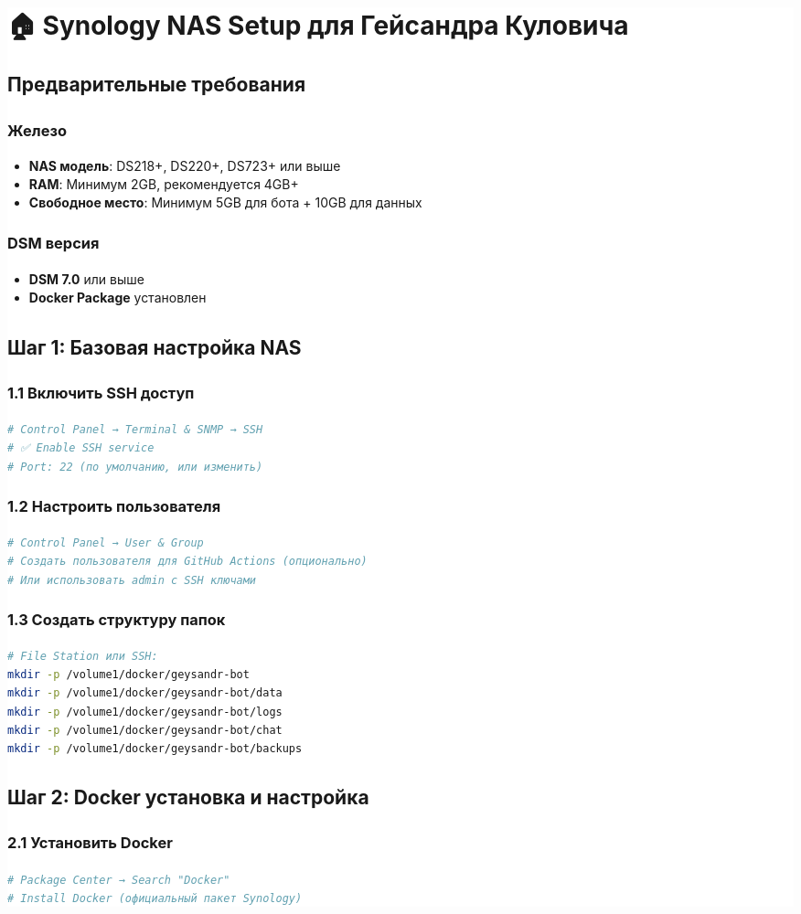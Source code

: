 # 🏠 Synology NAS Setup для Гейсандра Куловича

## Предварительные требования

### Железо
- **NAS модель**: DS218+, DS220+, DS723+ или выше
- **RAM**: Минимум 2GB, рекомендуется 4GB+
- **Свободное место**: Минимум 5GB для бота + 10GB для данных

### DSM версия
- **DSM 7.0** или выше
- **Docker Package** установлен

## Шаг 1: Базовая настройка NAS

### 1.1 Включить SSH доступ

```bash
# Control Panel → Terminal & SNMP → SSH
# ✅ Enable SSH service
# Port: 22 (по умолчанию, или изменить)
```

### 1.2 Настроить пользователя

```bash
# Control Panel → User & Group
# Создать пользователя для GitHub Actions (опционально)
# Или использовать admin с SSH ключами
```

### 1.3 Создать структуру папок

```bash
# File Station или SSH:
mkdir -p /volume1/docker/geysandr-bot
mkdir -p /volume1/docker/geysandr-bot/data
mkdir -p /volume1/docker/geysandr-bot/logs
mkdir -p /volume1/docker/geysandr-bot/chat
mkdir -p /volume1/docker/geysandr-bot/backups
```

## Шаг 2: Docker установка и настройка

### 2.1 Установить Docker

```bash
# Package Center → Search "Docker"
# Install Docker (официальный пакет Synology)
```
